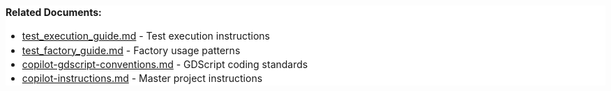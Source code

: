 
**Related Documents:**

- [test_execution_guide.md](test_execution_guide.md) - Test execution instructions
- [test_factory_guide.md](../project/test_factory_guide.md) - Factory usage patterns
- [copilot-gdscript-conventions.md](../copilot-gdscript-conventions.md) - GDScript coding standards
- [copilot-instructions.md](../copilot-instructions.md) - Master project instructions
